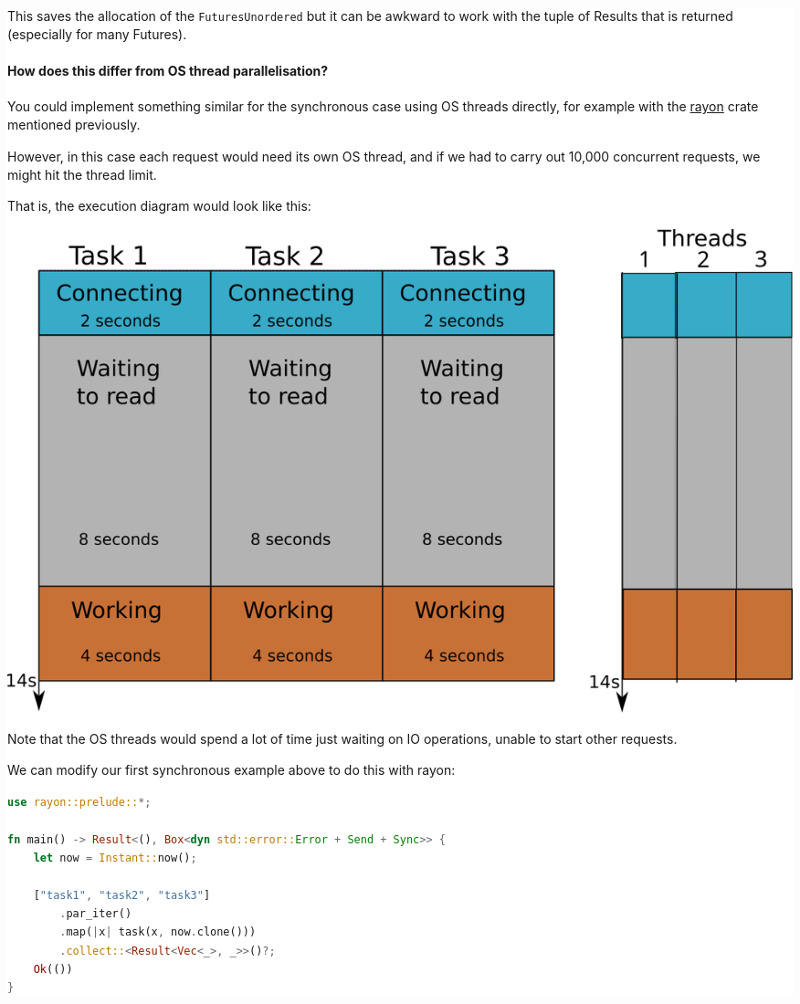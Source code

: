 This saves the allocation of the `FuturesUnordered` but it can be
awkward to work with the tuple of Results that is returned (especially
for many Futures).

#### How does this differ from OS thread parallelisation?

You could implement something similar for the synchronous case using OS threads directly, for
example with the [rayon](https://crates.io/crates/rayon) crate mentioned previously.

However, in this case each request would need its own OS thread, and if
we had to carry out 10,000 concurrent requests, we might hit the thread
limit. 

That is, the execution diagram would look like this:

![Synchronous execution on multiple OS threads](synchronous_multios.svg "Synchronous execution on multiple OS threads")

Note that the OS threads would spend a lot of time just waiting on IO operations,
unable to start other requests.

We can modify our first synchronous example above to do this with rayon:

```rust
use rayon::prelude::*;

fn main() -> Result<(), Box<dyn std::error::Error + Send + Sync>> {
    let now = Instant::now();

    ["task1", "task2", "task3"]
        .par_iter()
        .map(|x| task(x, now.clone()))
        .collect::<Result<Vec<_>, _>>()?;
    Ok(())
}
```
